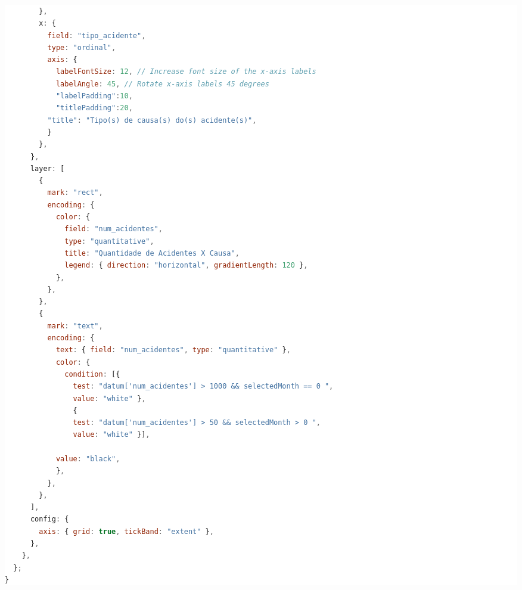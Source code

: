 ```js
        },
        x: {
          field: "tipo_acidente",
          type: "ordinal",
          axis: {
            labelFontSize: 12, // Increase font size of the x-axis labels
            labelAngle: 45, // Rotate x-axis labels 45 degrees
            "labelPadding":10,
            "titlePadding":20,
          "title": "Tipo(s) de causa(s) do(s) acidente(s)",             
          }
        },
      },
      layer: [
        {
          mark: "rect",
          encoding: {
            color: {
              field: "num_acidentes",
              type: "quantitative",
              title: "Quantidade de Acidentes X Causa",
              legend: { direction: "horizontal", gradientLength: 120 },
            },
          },
        },
        {
          mark: "text",
          encoding: {
            text: { field: "num_acidentes", type: "quantitative" },
            color: {
              condition: [{ 
                test: "datum['num_acidentes'] > 1000 && selectedMonth == 0 ", 
                value: "white" },
                { 
                test: "datum['num_acidentes'] > 50 && selectedMonth > 0 ", 
                value: "white" }],
              
            value: "black",
            },
          },
        },         
      ],
      config: {
        axis: { grid: true, tickBand: "extent" },
      },
    },
  };
}
```
